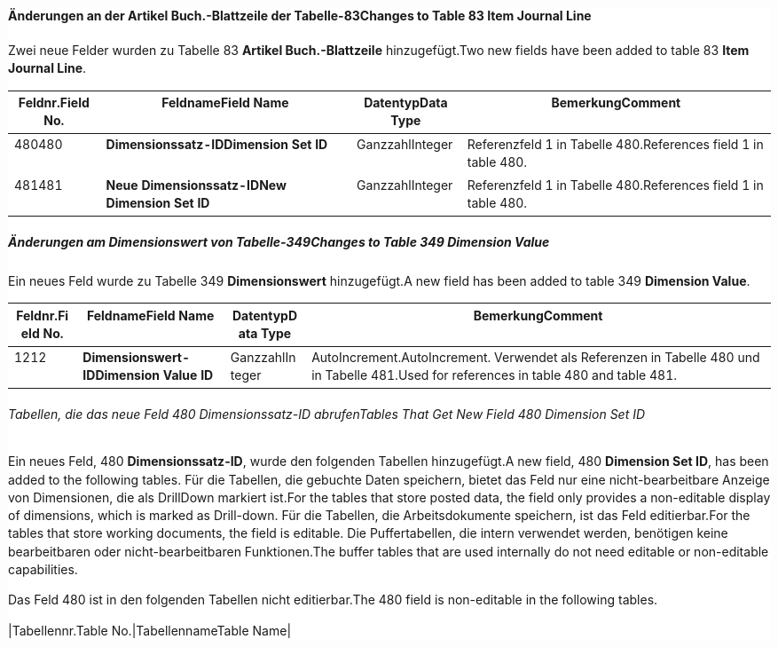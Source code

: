 #### <a name="changes-to-table-83-item-journal-line"></a><span data-ttu-id="3a390-225">Änderungen an der Artikel Buch.-Blattzeile der Tabelle-83</span><span class="sxs-lookup"><span data-stu-id="3a390-225">Changes to Table 83 Item Journal Line</span></span>  
 <span data-ttu-id="3a390-226">Zwei neue Felder wurden zu Tabelle 83 **Artikel Buch.-Blattzeile** hinzugefügt.</span><span class="sxs-lookup"><span data-stu-id="3a390-226">Two new fields have been added to table 83 **Item Journal Line**.</span></span>  

|<span data-ttu-id="3a390-227">Feldnr.</span><span class="sxs-lookup"><span data-stu-id="3a390-227">Field No.</span></span>|<span data-ttu-id="3a390-228">Feldname</span><span class="sxs-lookup"><span data-stu-id="3a390-228">Field Name</span></span>|<span data-ttu-id="3a390-229">Datentyp</span><span class="sxs-lookup"><span data-stu-id="3a390-229">Data Type</span></span>|<span data-ttu-id="3a390-230">Bemerkung</span><span class="sxs-lookup"><span data-stu-id="3a390-230">Comment</span></span>|  
|---------------|----------------|---------------|-------------|  
|<span data-ttu-id="3a390-231">480</span><span class="sxs-lookup"><span data-stu-id="3a390-231">480</span></span>|<span data-ttu-id="3a390-232">**Dimensionssatz-ID**</span><span class="sxs-lookup"><span data-stu-id="3a390-232">**Dimension Set ID**</span></span>|<span data-ttu-id="3a390-233">Ganzzahl</span><span class="sxs-lookup"><span data-stu-id="3a390-233">Integer</span></span>|<span data-ttu-id="3a390-234">Referenzfeld 1 in Tabelle 480.</span><span class="sxs-lookup"><span data-stu-id="3a390-234">References field 1 in table 480.</span></span>|  
|<span data-ttu-id="3a390-235">481</span><span class="sxs-lookup"><span data-stu-id="3a390-235">481</span></span>|<span data-ttu-id="3a390-236">**Neue Dimensionssatz-ID**</span><span class="sxs-lookup"><span data-stu-id="3a390-236">**New Dimension Set ID**</span></span>|<span data-ttu-id="3a390-237">Ganzzahl</span><span class="sxs-lookup"><span data-stu-id="3a390-237">Integer</span></span>|<span data-ttu-id="3a390-238">Referenzfeld 1 in Tabelle 480.</span><span class="sxs-lookup"><span data-stu-id="3a390-238">References field 1 in table 480.</span></span>|  

##### <a name="changes-to-table-349-dimension-value"></a><span data-ttu-id="3a390-239">Änderungen am Dimensionswert von Tabelle-349</span><span class="sxs-lookup"><span data-stu-id="3a390-239">Changes to Table 349 Dimension Value</span></span>  
 <span data-ttu-id="3a390-240">Ein neues Feld wurde zu Tabelle 349 **Dimensionswert** hinzugefügt.</span><span class="sxs-lookup"><span data-stu-id="3a390-240">A new field has been added to table 349 **Dimension Value**.</span></span>  

|<span data-ttu-id="3a390-241">Feldnr.</span><span class="sxs-lookup"><span data-stu-id="3a390-241">Field No.</span></span>|<span data-ttu-id="3a390-242">Feldname</span><span class="sxs-lookup"><span data-stu-id="3a390-242">Field Name</span></span>|<span data-ttu-id="3a390-243">Datentyp</span><span class="sxs-lookup"><span data-stu-id="3a390-243">Data Type</span></span>|<span data-ttu-id="3a390-244">Bemerkung</span><span class="sxs-lookup"><span data-stu-id="3a390-244">Comment</span></span>|  
|---------------|----------------|---------------|-------------|  
|<span data-ttu-id="3a390-245">12</span><span class="sxs-lookup"><span data-stu-id="3a390-245">12</span></span>|<span data-ttu-id="3a390-246">**Dimensionswert-ID**</span><span class="sxs-lookup"><span data-stu-id="3a390-246">**Dimension Value ID**</span></span>|<span data-ttu-id="3a390-247">Ganzzahl</span><span class="sxs-lookup"><span data-stu-id="3a390-247">Integer</span></span>|<span data-ttu-id="3a390-248">AutoIncrement.</span><span class="sxs-lookup"><span data-stu-id="3a390-248">AutoIncrement.</span></span> <span data-ttu-id="3a390-249">Verwendet als Referenzen in Tabelle 480 und in Tabelle 481.</span><span class="sxs-lookup"><span data-stu-id="3a390-249">Used for references in table 480 and table 481.</span></span>|  

###### <a name="tables-that-get-new-field-480-dimension-set-id"></a><span data-ttu-id="3a390-250">Tabellen, die das neue Feld 480 Dimensionssatz-ID abrufen</span><span class="sxs-lookup"><span data-stu-id="3a390-250">Tables That Get New Field 480 Dimension Set ID</span></span>  
 <span data-ttu-id="3a390-251">Ein neues Feld, 480 **Dimensionssatz-ID**, wurde den folgenden Tabellen hinzugefügt.</span><span class="sxs-lookup"><span data-stu-id="3a390-251">A new field, 480 **Dimension Set ID**, has been added to the following tables.</span></span> <span data-ttu-id="3a390-252">Für die Tabellen, die gebuchte Daten speichern, bietet das Feld nur eine nicht-bearbeitbare Anzeige von Dimensionen, die als DrillDown markiert ist.</span><span class="sxs-lookup"><span data-stu-id="3a390-252">For the tables that store posted data, the field only provides a non-editable display of dimensions, which is marked as Drill-down.</span></span> <span data-ttu-id="3a390-253">Für die Tabellen, die Arbeitsdokumente speichern, ist das Feld editierbar.</span><span class="sxs-lookup"><span data-stu-id="3a390-253">For the tables that store working documents, the field is editable.</span></span> <span data-ttu-id="3a390-254">Die Puffertabellen, die intern verwendet werden, benötigen keine bearbeitbaren oder nicht-bearbeitbaren Funktionen.</span><span class="sxs-lookup"><span data-stu-id="3a390-254">The buffer tables that are used internally do not need editable or non-editable capabilities.</span></span>  

 <span data-ttu-id="3a390-255">Das Feld 480 ist in den folgenden Tabellen nicht editierbar.</span><span class="sxs-lookup"><span data-stu-id="3a390-255">The 480 field is non-editable in the following tables.</span></span>  

|<span data-ttu-id="3a390-256">Tabellennr.</span><span class="sxs-lookup"><span data-stu-id="3a390-256">Table No.</span></span>|<span data-ttu-id="3a390-257">Tabellenname</span><span class="sxs-lookup"><span data-stu-id="3a390-257">Table Name</span></span>|  